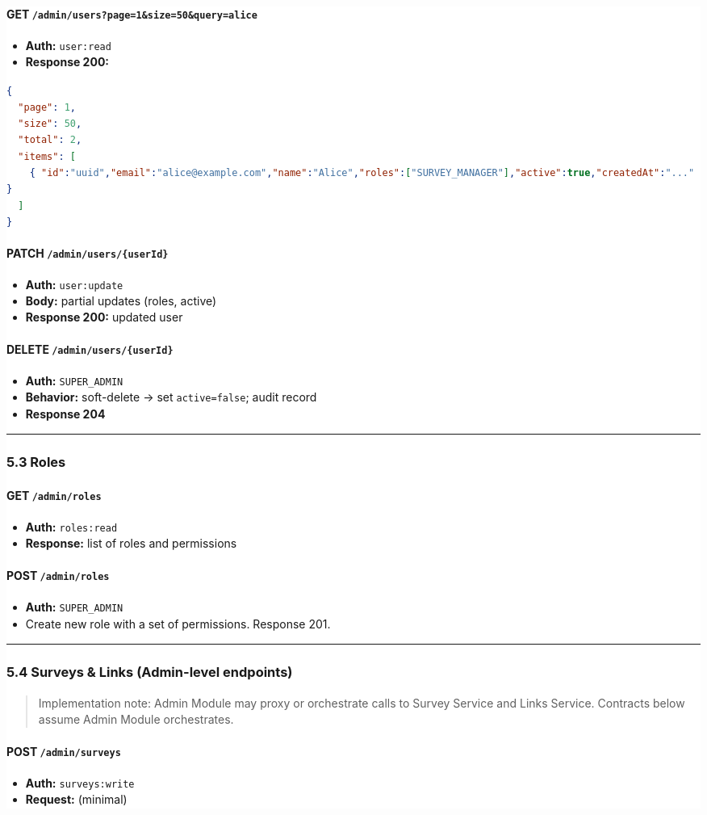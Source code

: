 #### GET `/admin/users?page=1&size=50&query=alice`

* **Auth:** `user:read`
* **Response 200:**

```json
{
  "page": 1,
  "size": 50,
  "total": 2,
  "items": [
    { "id":"uuid","email":"alice@example.com","name":"Alice","roles":["SURVEY_MANAGER"],"active":true,"createdAt":"..." }
  ]
}
```

#### PATCH `/admin/users/{userId}`

* **Auth:** `user:update`
* **Body:** partial updates (roles, active)
* **Response 200:** updated user

#### DELETE `/admin/users/{userId}`

* **Auth:** `SUPER_ADMIN`
* **Behavior:** soft-delete -> set `active=false`; audit record
* **Response 204**

---

### 5.3 Roles

#### GET `/admin/roles`

* **Auth:** `roles:read`
* **Response:** list of roles and permissions

#### POST `/admin/roles`

* **Auth:** `SUPER_ADMIN`
* Create new role with a set of permissions. Response 201.

---

### 5.4 Surveys & Links (Admin-level endpoints)

> Implementation note: Admin Module may proxy or orchestrate calls to Survey Service and Links Service. Contracts below assume Admin Module orchestrates.

#### POST `/admin/surveys`

* **Auth:** `surveys:write`
* **Request:** (minimal)
